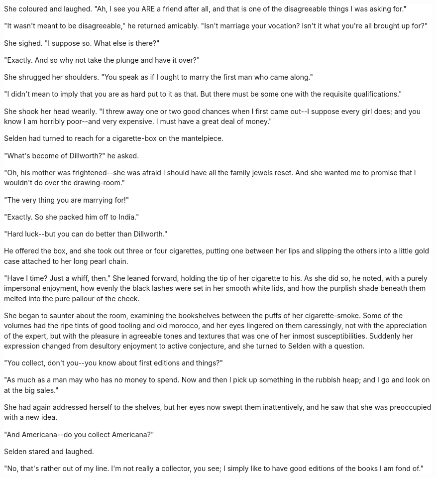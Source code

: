 She coloured and laughed. "Ah, I see you ARE a friend after all, and that is one of the disagreeable things I was asking for."

"It wasn't meant to be disagreeable," he returned amicably. "Isn't marriage your vocation? Isn't it what you're all brought up for?"

She sighed. "I suppose so. What else is there?"

"Exactly. And so why not take the plunge and have it over?"

She shrugged her shoulders. "You speak as if I ought to marry the first man who came along."

"I didn't mean to imply that you are as hard put to it as that. But there must be some one with the requisite qualifications."

She shook her head wearily. "I threw away one or two good chances when I first came out--I suppose every girl does; and you know I am horribly poor--and very expensive. I must have a great deal of money."

Selden had turned to reach for a cigarette-box on the mantelpiece.

"What's become of Dillworth?" he asked.

"Oh, his mother was frightened--she was afraid I should have all the family jewels reset. And she wanted me to promise that I wouldn't do over the drawing-room."

"The very thing you are marrying for!"

"Exactly. So she packed him off to India."

"Hard luck--but you can do better than Dillworth."

He offered the box, and she took out three or four cigarettes, putting one between her lips and slipping the others into a little gold case attached to her long pearl chain.

"Have I time? Just a whiff, then." She leaned forward, holding the tip of her cigarette to his. As she did so, he noted, with a purely impersonal enjoyment, how evenly the black lashes were set in her smooth white lids, and how the purplish shade beneath them melted into the pure pallour of the cheek.

She began to saunter about the room, examining the bookshelves between the puffs of her cigarette-smoke. Some of the volumes had the ripe tints of good tooling and old morocco, and her eyes lingered on them caressingly, not with the appreciation of the expert, but with the pleasure in agreeable tones and textures that was one of her inmost susceptibilities. Suddenly her expression changed from desultory enjoyment to active conjecture, and she turned to Selden with a question.

"You collect, don't you--you know about first editions and things?"

"As much as a man may who has no money to spend. Now and then I pick up something in the rubbish heap; and I go and look on at the big sales."

She had again addressed herself to the shelves, but her eyes now swept them inattentively, and he saw that she was preoccupied with a new idea.

"And Americana--do you collect Americana?"

Selden stared and laughed.

"No, that's rather out of my line. I'm not really a collector, you see; I simply like to have good editions of the books I am fond of."
